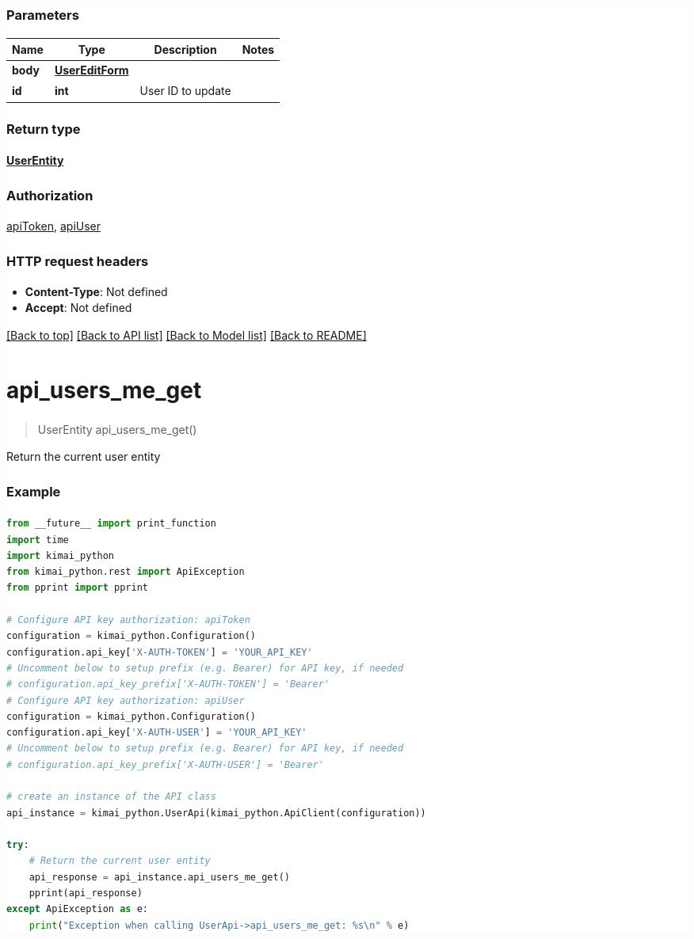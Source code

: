 ### Parameters

Name | Type | Description  | Notes
------------- | ------------- | ------------- | -------------
 **body** | [**UserEditForm**](UserEditForm.md)|  | 
 **id** | **int**| User ID to update | 

### Return type

[**UserEntity**](UserEntity.md)

### Authorization

[apiToken](../README.md#apiToken), [apiUser](../README.md#apiUser)

### HTTP request headers

 - **Content-Type**: Not defined
 - **Accept**: Not defined

[[Back to top]](#) [[Back to API list]](../README.md#documentation-for-api-endpoints) [[Back to Model list]](../README.md#documentation-for-models) [[Back to README]](../README.md)

# **api_users_me_get**
> UserEntity api_users_me_get()

Return the current user entity

### Example
```python
from __future__ import print_function
import time
import kimai_python
from kimai_python.rest import ApiException
from pprint import pprint

# Configure API key authorization: apiToken
configuration = kimai_python.Configuration()
configuration.api_key['X-AUTH-TOKEN'] = 'YOUR_API_KEY'
# Uncomment below to setup prefix (e.g. Bearer) for API key, if needed
# configuration.api_key_prefix['X-AUTH-TOKEN'] = 'Bearer'
# Configure API key authorization: apiUser
configuration = kimai_python.Configuration()
configuration.api_key['X-AUTH-USER'] = 'YOUR_API_KEY'
# Uncomment below to setup prefix (e.g. Bearer) for API key, if needed
# configuration.api_key_prefix['X-AUTH-USER'] = 'Bearer'

# create an instance of the API class
api_instance = kimai_python.UserApi(kimai_python.ApiClient(configuration))

try:
    # Return the current user entity
    api_response = api_instance.api_users_me_get()
    pprint(api_response)
except ApiException as e:
    print("Exception when calling UserApi->api_users_me_get: %s\n" % e)
```
